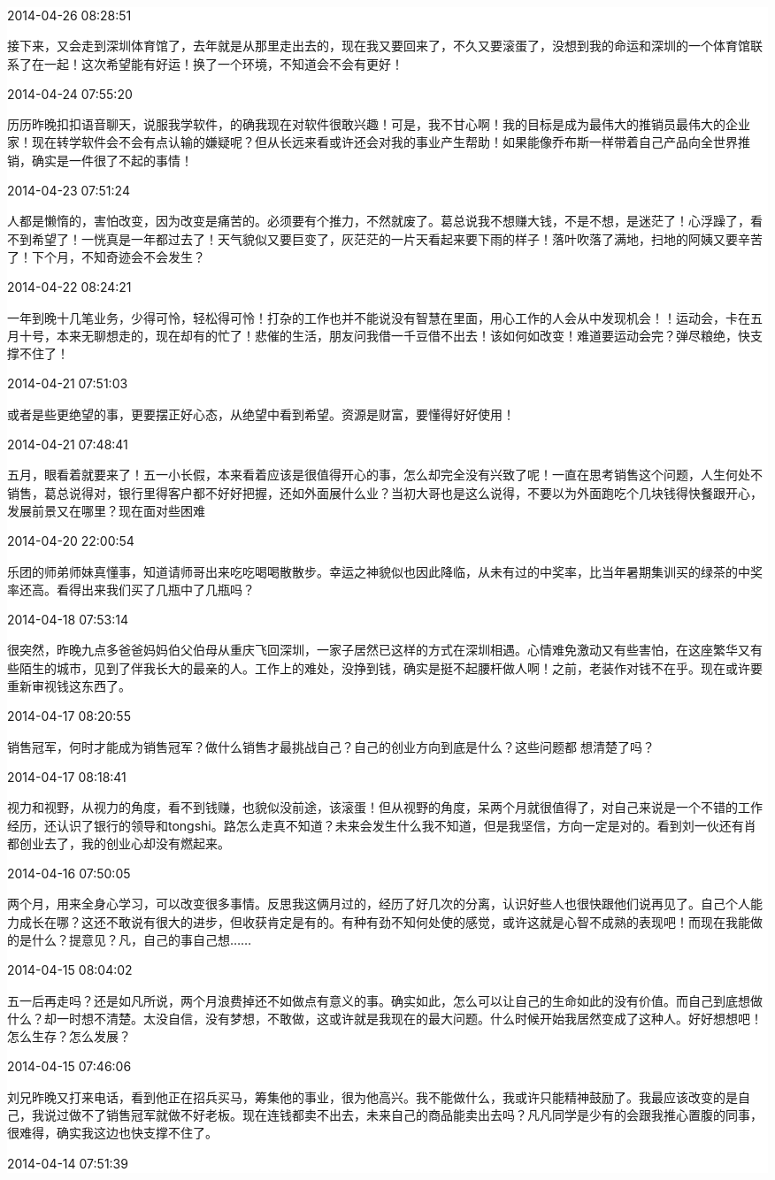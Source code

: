 2014-04-26 08:28:51

接下来，又会走到深圳体育馆了，去年就是从那里走出去的，现在我又要回来了，不久又要滚蛋了，没想到我的命运和深圳的一个体育馆联系了在一起！这次希望能有好运！换了一个环境，不知道会不会有更好！

2014-04-24 07:55:20

历历昨晚扣扣语音聊天，说服我学软件，的确我现在对软件很敢兴趣！可是，我不甘心啊！我的目标是成为最伟大的推销员最伟大的企业家！现在转学软件会不会有点认输的嫌疑呢？但从长远来看或许还会对我的事业产生帮助！如果能像乔布斯一样带着自己产品向全世界推销，确实是一件很了不起的事情！

2014-04-23 07:51:24

人都是懒惰的，害怕改变，因为改变是痛苦的。必须要有个推力，不然就废了。葛总说我不想赚大钱，不是不想，是迷茫了！心浮躁了，看不到希望了！一恍真是一年都过去了！天气貌似又要巨变了，灰茫茫的一片天看起来要下雨的样子！落叶吹落了满地，扫地的阿姨又要辛苦了！下个月，不知奇迹会不会发生？

2014-04-22 08:24:21

一年到晚十几笔业务，少得可怜，轻松得可怜！打杂的工作也并不能说没有智慧在里面，用心工作的人会从中发现机会！！运动会，卡在五月十号，本来无聊想走的，现在却有的忙了！悲催的生活，朋友问我借一千豆借不出去！该如何如改变！难道要运动会完？弹尽粮绝，快支撑不住了！

2014-04-21 07:51:03

或者是些更绝望的事，更要摆正好心态，从绝望中看到希望。资源是财富，要懂得好好使用！

2014-04-21 07:48:41

五月，眼看着就要来了！五一小长假，本来看着应该是很值得开心的事，怎么却完全没有兴致了呢！一直在思考销售这个问题，人生何处不销售，葛总说得对，银行里得客户都不好好把握，还如外面展什么业？当初大哥也是这么说得，不要以为外面跑吃个几块钱得快餐跟开心，发展前景又在哪里？现在面对些困难

2014-04-20 22:00:54

乐团的师弟师妹真懂事，知道请师哥出来吃吃喝喝散散步。幸运之神貌似也因此降临，从未有过的中奖率，比当年暑期集训买的绿茶的中奖率还高。看得出来我们买了几瓶中了几瓶吗？

2014-04-18 07:53:14

很突然，昨晚九点多爸爸妈妈伯父伯母从重庆飞回深圳，一家子居然已这样的方式在深圳相遇。心情难免激动又有些害怕，在这座繁华又有些陌生的城市，见到了伴我长大的最亲的人。工作上的难处，没挣到钱，确实是挺不起腰杆做人啊！之前，老装作对钱不在乎。现在或许要重新审视钱这东西了。

2014-04-17 08:20:55

销售冠军，何时才能成为销售冠军？做什么销售才最挑战自己？自己的创业方向到底是什么？这些问题都 想清楚了吗？

2014-04-17 08:18:41

视力和视野，从视力的角度，看不到钱赚，也貌似没前途，该滚蛋！但从视野的角度，呆两个月就很值得了，对自己来说是一个不错的工作经历，还认识了银行的领导和tongshi。路怎么走真不知道？未来会发生什么我不知道，但是我坚信，方向一定是对的。看到刘一伙还有肖都创业去了，我的创业心却没有燃起来。

2014-04-16 07:50:05

两个月，用来全身心学习，可以改变很多事情。反思我这俩月过的，经历了好几次的分离，认识好些人也很快跟他们说再见了。自己个人能力成长在哪？这还不敢说有很大的进步，但收获肯定是有的。有种有劲不知何处使的感觉，或许这就是心智不成熟的表现吧！而现在我能做的是什么？提意见？凡，自己的事自己想……

2014-04-15 08:04:02

五一后再走吗？还是如凡所说，两个月浪费掉还不如做点有意义的事。确实如此，怎么可以让自己的生命如此的没有价值。而自己到底想做什么？却一时想不清楚。太没自信，没有梦想，不敢做，这或许就是我现在的最大问题。什么时候开始我居然变成了这种人。好好想想吧！怎么生存？怎么发展？

2014-04-15 07:46:06

刘兄昨晚又打来电话，看到他正在招兵买马，筹集他的事业，很为他高兴。我不能做什么，我或许只能精神鼓励了。我最应该改变的是自己，我说过做不了销售冠军就做不好老板。现在连钱都卖不出去，未来自己的商品能卖出去吗？凡凡同学是少有的会跟我推心置腹的同事，很难得，确实我这边也快支撑不住了。

2014-04-14 07:51:39

